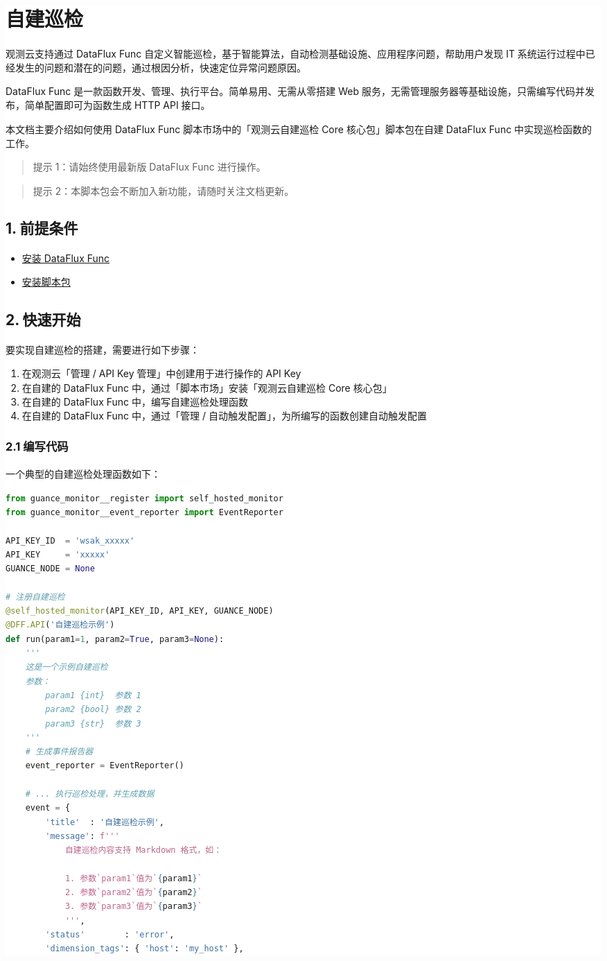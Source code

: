 # 自建巡检

观测云支持通过 DataFlux Func 自定义智能巡检，基于智能算法，自动检测基础设施、应用程序问题，帮助用户发现 IT 系统运行过程中已经发生的问题和潜在的问题，通过根因分析，快速定位异常问题原因。

DataFlux Func 是一款函数开发、管理、执行平台。简单易用、无需从零搭建 Web 服务，无需管理服务器等基础设施，只需编写代码并发布，简单配置即可为函数生成 HTTP API 接口。

本文档主要介绍如何使用 DataFlux Func 脚本市场中的「观测云自建巡检 Core 核心包」脚本包在自建 DataFlux Func 中实现巡检函数的工作。

> 提示 1：请始终使用最新版 DataFlux Func 进行操作。

> 提示 2：本脚本包会不断加入新功能，请随时关注文档更新。

## 1. 前提条件

- [安装 DataFlux Func](https://func.guance.com/doc/quick-start/) 

- [安装脚本包](https://func.guance.com/doc/script-market-basic-usage/) 

## 2. 快速开始

要实现自建巡检的搭建，需要进行如下步骤：

1. 在观测云「管理 / API Key 管理」中创建用于进行操作的 API Key
2. 在自建的 DataFlux Func 中，通过「脚本市场」安装「观测云自建巡检 Core 核心包」
3. 在自建的 DataFlux Func 中，编写自建巡检处理函数
4. 在自建的 DataFlux Func 中，通过「管理 / 自动触发配置」，为所编写的函数创建自动触发配置

### 2.1 编写代码

一个典型的自建巡检处理函数如下：

```python
from guance_monitor__register import self_hosted_monitor
from guance_monitor__event_reporter import EventReporter

API_KEY_ID  = 'wsak_xxxxx'
API_KEY     = 'xxxxx'
GUANCE_NODE = None

# 注册自建巡检
@self_hosted_monitor(API_KEY_ID, API_KEY, GUANCE_NODE)
@DFF.API('自建巡检示例')
def run(param1=1, param2=True, param3=None):
    '''
    这是一个示例自建巡检
    参数：
        param1 {int}  参数 1
        param2 {bool} 参数 2
        param3 {str}  参数 3
    '''
    # 生成事件报告器
    event_reporter = EventReporter()

    # ... 执行巡检处理，并生成数据
    event = {
        'title'  : '自建巡检示例',
        'message': f'''
            自建巡检内容支持 Markdown 格式，如：

            1. 参数`param1`值为`{param1}`
            2. 参数`param2`值为`{param2}`
            3. 参数`param3`值为`{param3}`
            ''',
        'status'        : 'error',
        'dimension_tags': { 'host': 'my_host' },
```